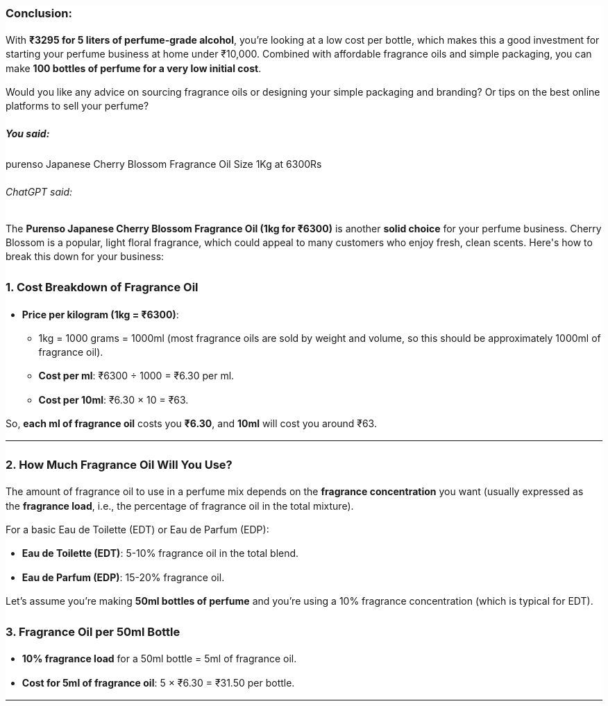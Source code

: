 ### **Conclusion**:

With **₹3295 for 5 liters of perfume-grade alcohol**, you’re looking at a low cost per bottle, which makes this a good investment for starting your perfume business at home under ₹10,000. Combined with affordable fragrance oils and simple packaging, you can make **100 bottles of perfume for a very low initial cost**.

Would you like any advice on sourcing fragrance oils or designing your simple packaging and branding? Or tips on the best online platforms to sell your perfume?

##### You said:

purenso Japanese Cherry Blossom Fragrance Oil Size 1Kg at 6300Rs

###### ChatGPT said:

The **Purenso Japanese Cherry Blossom Fragrance Oil (1kg for ₹6300)** is another **solid choice** for your perfume business. Cherry Blossom is a popular, light floral fragrance, which could appeal to many customers who enjoy fresh, clean scents. Here's how to break this down for your business:

### **1. Cost Breakdown of Fragrance Oil**

- **Price per kilogram (1kg = ₹6300)**:
    
    - 1kg = 1000 grams = 1000ml (most fragrance oils are sold by weight and volume, so this should be approximately 1000ml of fragrance oil).
        
    - **Cost per ml**: ₹6300 ÷ 1000 = ₹6.30 per ml.
        
    - **Cost per 10ml**: ₹6.30 × 10 = ₹63.
        

So, **each ml of fragrance oil** costs you **₹6.30**, and **10ml** will cost you around ₹63.

---

### **2. How Much Fragrance Oil Will You Use?**

The amount of fragrance oil to use in a perfume mix depends on the **fragrance concentration** you want (usually expressed as the **fragrance load**, i.e., the percentage of fragrance oil in the total mixture).

For a basic Eau de Toilette (EDT) or Eau de Parfum (EDP):

- **Eau de Toilette (EDT)**: 5-10% fragrance oil in the total blend.
    
- **Eau de Parfum (EDP)**: 15-20% fragrance oil.
    

Let’s assume you’re making **50ml bottles of perfume** and you’re using a 10% fragrance concentration (which is typical for EDT).

### **3. Fragrance Oil per 50ml Bottle**

- **10% fragrance load** for a 50ml bottle = 5ml of fragrance oil.
    
- **Cost for 5ml of fragrance oil**: 5 × ₹6.30 = ₹31.50 per bottle.
    

---